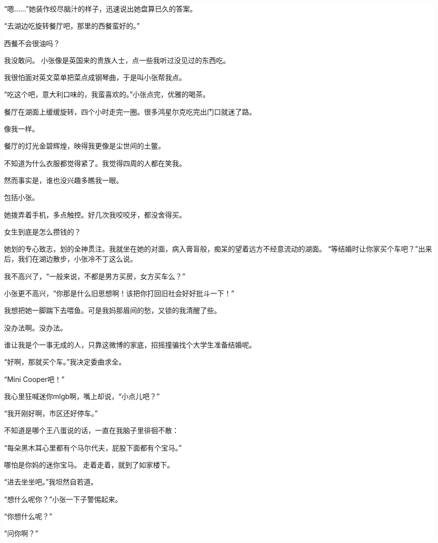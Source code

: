 “嗯……”她装作绞尽脑汁的样子，迅速说出她盘算已久的答案。 

“去湖边吃旋转餐厅吧，那里的西餐蛮好的。” 

西餐不会很油吗？ 

我没敢问。 
小张像是英国来的贵族人士，点一些我听过没见过的东西吃。 

我很怕面对英文菜单把菜点成钢琴曲，于是叫小张帮我点。 

“吃这个吧，意大利口味的，我蛮喜欢的。”小张点完，优雅的喝茶。 

餐厅在湖面上缓缓旋转，四个小时走完一圈。很多鸿星尔克吃完出门口就迷了路。 

像我一样。 

餐厅的灯光金碧辉煌，映得我更像是尘世间的土鳖。 

不知道为什么衣服都觉得紧了。我觉得四周的人都在笑我。 

然而事实是，谁也没兴趣多瞧我一眼。 

包括小张。 

她拨弄着手机，多点触控。好几次我咬咬牙，都没舍得买。 

女生到底是怎么攒钱的？ 

她划的专心致志，划的全神贯注。我就坐在她的对面，病入膏盲般，痴呆的望着远方不经意流动的湖面。 
“等结婚时让你家买个车吧？”出来后，我们在湖边散步，小张冷不丁这么说。 

我不高兴了，“一般来说，不都是男方买房，女方买车么？” 

小张更不高兴，“你那是什么旧思想啊！该把你打回旧社会好好批斗一下！” 

我想把她一脚踹下去喂鱼。可是我妈那眉间的愁，又锁的我清醒了些。 

没办法啊。没办法。 

谁让我是个一事无成的人，只靠这微博的家底，招摇撞骗找个大学生准备结婚呢。 

“好啊，那就买个车。”我决定委曲求全。 

“Mini Cooper吧！” 

我心里狂喊迷你mlgb啊，嘴上却说，“小点儿吧？” 

“我开刚好啊，市区还好停车。” 

不知道是哪个王八蛋说的话，一直在我脑子里徘徊不散： 

“每朵黑木耳心里都有个马尔代夫，屁股下面都有个宝马。” 

哪怕是你妈的迷你宝马。 
走着走着，就到了如家楼下。 

“进去坐坐吧。”我坦然自若道。 

“想什么呢你？”小张一下子警惕起来。 

“你想什么呢？” 

“问你啊？” 
